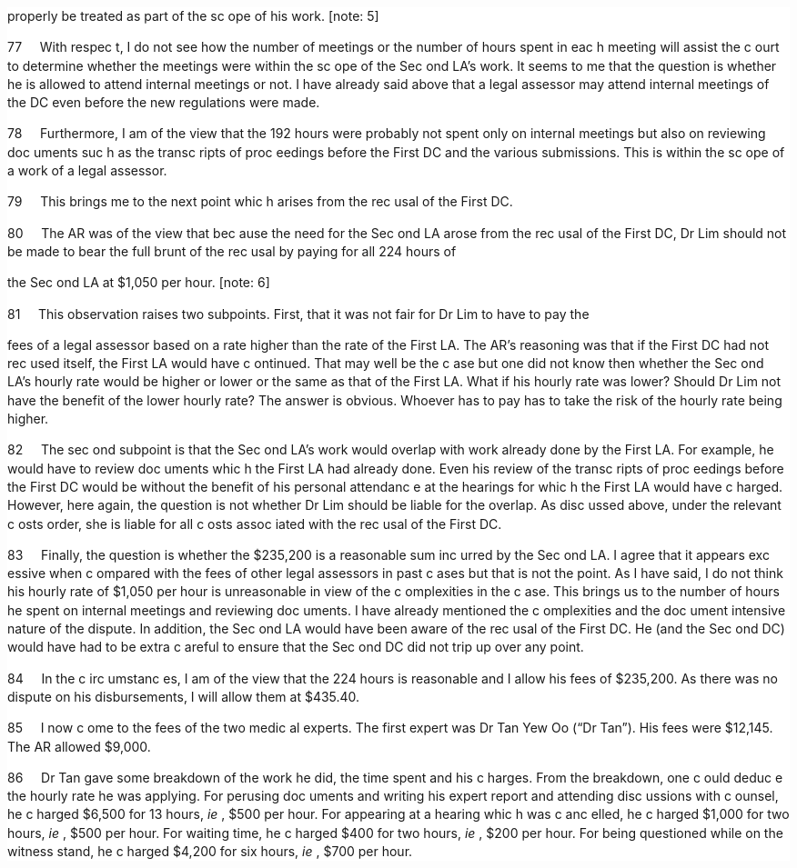properly be treated as part of the sc ope of his work. [note: 5] 

77     With respec t, I do not see how the number of meetings or the number of hours spent in eac h meeting will assist the c ourt to determine whether the meetings were within the sc ope of the Sec ond LA’s work. It seems to me that the question is whether he is allowed to attend internal meetings or not. I have already said above that a legal assessor may attend internal meetings of the DC even before the new regulations were made. 

78     Furthermore, I am of the view that the 192 hours were probably not spent only on internal meetings but also on reviewing doc uments suc h as the transc ripts of proc eedings before the First DC and the various submissions. This is within the sc ope of a work of a legal assessor. 

79     This brings me to the next point whic h arises from the rec usal of the First DC. 

80     The AR was of the view that bec ause the need for the Sec ond LA arose from the rec usal of the First DC, Dr Lim should not be made to bear the full brunt of the rec usal by paying for all 224 hours of 

the Sec ond LA at $1,050 per hour. [note: 6] 

81     This observation raises two subpoints. First, that it was not fair for Dr Lim to have to pay the 


fees of a legal assessor based on a rate higher than the rate of the First LA. The AR’s reasoning was that if the First DC had not rec used itself, the First LA would have c ontinued. That may well be the c ase but one did not know then whether the Sec ond LA’s hourly rate would be higher or lower or the same as that of the First LA. What if his hourly rate was lower? Should Dr Lim not have the benefit of the lower hourly rate? The answer is obvious. Whoever has to pay has to take the risk of the hourly rate being higher. 

82     The sec ond subpoint is that the Sec ond LA’s work would overlap with work already done by the First LA. For example, he would have to review doc uments whic h the First LA had already done. Even his review of the transc ripts of proc eedings before the First DC would be without the benefit of his personal attendanc e at the hearings for whic h the First LA would have c harged. However, here again, the question is not whether Dr Lim should be liable for the overlap. As disc ussed above, under the relevant c osts order, she is liable for all c osts assoc iated with the rec usal of the First DC. 

83     Finally, the question is whether the $235,200 is a reasonable sum inc urred by the Sec ond LA. I agree that it appears exc essive when c ompared with the fees of other legal assessors in past c ases but that is not the point. As I have said, I do not think his hourly rate of $1,050 per hour is unreasonable in view of the c omplexities in the c ase. This brings us to the number of hours he spent on internal meetings and reviewing doc uments. I have already mentioned the c omplexities and the doc ument intensive nature of the dispute. In addition, the Sec ond LA would have been aware of the rec usal of the First DC. He (and the Sec ond DC) would have had to be extra c areful to ensure that the Sec ond DC did not trip up over any point. 

84     In the c irc umstanc es, I am of the view that the 224 hours is reasonable and I allow his fees of $235,200. As there was no dispute on his disbursements, I will allow them at $435.40. 

85     I now c ome to the fees of the two medic al experts. The first expert was Dr Tan Yew Oo (“Dr Tan”). His fees were $12,145. The AR allowed $9,000. 

86     Dr Tan gave some breakdown of the work he did, the time spent and his c harges. From the breakdown, one c ould deduc e the hourly rate he was applying. For perusing doc uments and writing his expert report and attending disc ussions with c ounsel, he c harged $6,500 for 13 hours, _ie_ , $500 per hour. For appearing at a hearing whic h was c anc elled, he c harged $1,000 for two hours, _ie_ , $500 per hour. For waiting time, he c harged $400 for two hours, _ie_ , $200 per hour. For being questioned while on the witness stand, he c harged $4,200 for six hours, _ie_ , $700 per hour. 
